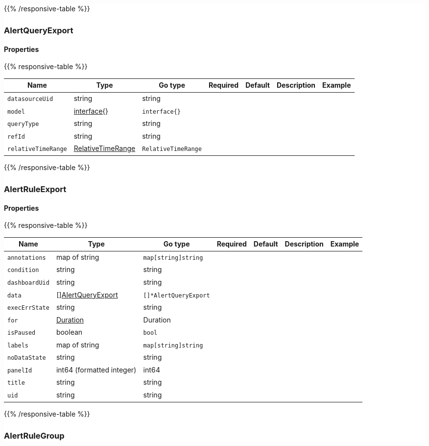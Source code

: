 {{% /responsive-table %}}

### <span id="alert-query-export"></span> AlertQueryExport

**Properties**

{{% responsive-table %}}

| Name                | Type                                      | Go type             | Required | Default | Description | Example |
| ------------------- | ----------------------------------------- | ------------------- | :------: | ------- | ----------- | ------- |
| `datasourceUid`     | string                                    | string              |          |         |             |         |
| `model`             | [interface{}](#interface)                 | `interface{}`       |          |         |             |         |
| `queryType`         | string                                    | string              |          |         |             |         |
| `refId`             | string                                    | string              |          |         |             |         |
| `relativeTimeRange` | [RelativeTimeRange](#relative-time-range) | `RelativeTimeRange` |          |         |             |         |

{{% /responsive-table %}}

### <span id="alert-rule-export"></span> AlertRuleExport

**Properties**

{{% responsive-table %}}

| Name           | Type                                      | Go type               | Required | Default | Description | Example |
| -------------- | ----------------------------------------- | --------------------- | :------: | ------- | ----------- | ------- |
| `annotations`  | map of string                             | `map[string]string`   |          |         |             |         |
| `condition`    | string                                    | string                |          |         |             |         |
| `dashboardUid` | string                                    | string                |          |         |             |         |
| `data`         | [][AlertQueryExport](#alert-query-export) | `[]*AlertQueryExport` |          |         |             |         |
| `execErrState` | string                                    | string                |          |         |             |         |
| `for`          | [Duration](#duration)                     | Duration              |          |         |             |         |
| `isPaused`     | boolean                                   | `bool`                |          |         |             |         |
| `labels`       | map of string                             | `map[string]string`   |          |         |             |         |
| `noDataState`  | string                                    | string                |          |         |             |         |
| `panelId`      | int64 (formatted integer)                 | int64                 |          |         |             |         |
| `title`        | string                                    | string                |          |         |             |         |
| `uid`          | string                                    | string                |          |         |             |         |

{{% /responsive-table %}}

### <span id="alert-rule-group"></span> AlertRuleGroup
